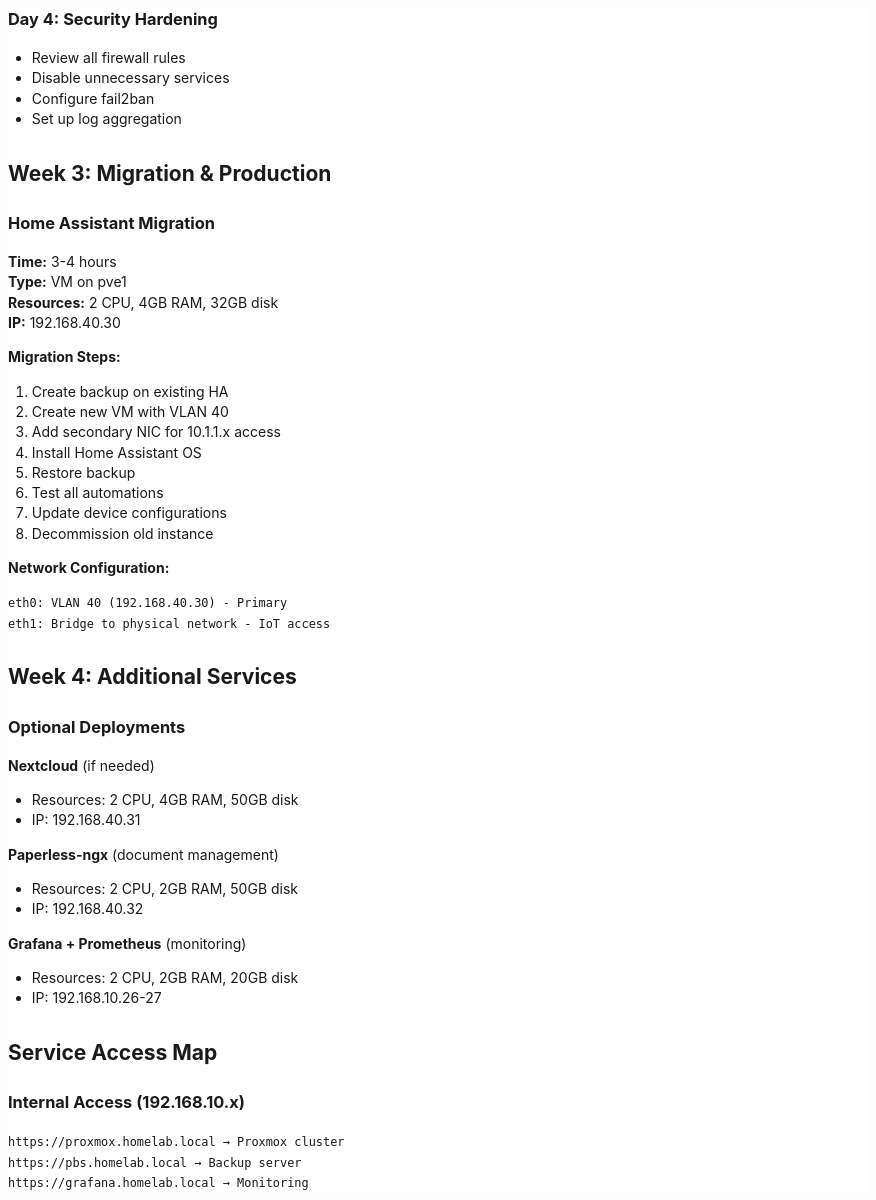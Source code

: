 ### Day 4: Security Hardening
- Review all firewall rules
- Disable unnecessary services
- Configure fail2ban
- Set up log aggregation

## Week 3: Migration & Production

### Home Assistant Migration
**Time:** 3-4 hours  
**Type:** VM on pve1  
**Resources:** 2 CPU, 4GB RAM, 32GB disk  
**IP:** 192.168.40.30

**Migration Steps:**
1. Create backup on existing HA
2. Create new VM with VLAN 40
3. Add secondary NIC for 10.1.1.x access
4. Install Home Assistant OS
5. Restore backup
6. Test all automations
7. Update device configurations
8. Decommission old instance

**Network Configuration:**
```
eth0: VLAN 40 (192.168.40.30) - Primary
eth1: Bridge to physical network - IoT access
```

## Week 4: Additional Services

### Optional Deployments

**Nextcloud** (if needed)
- Resources: 2 CPU, 4GB RAM, 50GB disk
- IP: 192.168.40.31

**Paperless-ngx** (document management)
- Resources: 2 CPU, 2GB RAM, 50GB disk
- IP: 192.168.40.32

**Grafana + Prometheus** (monitoring)
- Resources: 2 CPU, 2GB RAM, 20GB disk
- IP: 192.168.10.26-27

## Service Access Map

### Internal Access (192.168.10.x)
```
https://proxmox.homelab.local → Proxmox cluster
https://pbs.homelab.local → Backup server
https://grafana.homelab.local → Monitoring
```

